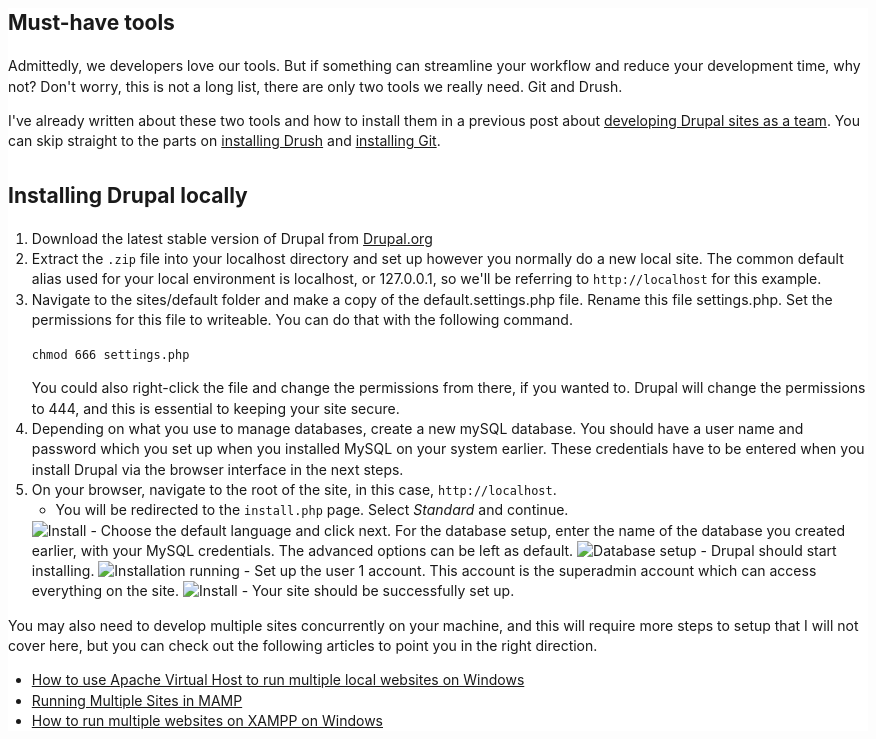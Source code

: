 ## Must-have tools

Admittedly, we developers love our tools. But if something can streamline your workflow and reduce your development time, why not? Don't worry, this is not a long list, there are only two tools we really need. Git and Drush.

I've already written about these two tools and how to install them in a previous post about [developing Drupal sites as a team](/blog/team-drupal-development/). You can skip straight to the parts on [installing Drush](/blog/team-drupal-development/#installing-drush) and [installing Git](/blog/team-drupal-development/#installing-git).

## Installing Drupal locally

1. Download the latest stable version of Drupal from [Drupal.org](https://www.drupal.org/start)
2. Extract the `.zip` file into your localhost directory and set up however you normally do a new local site. The common default alias used for your local environment is localhost, or 127.0.0.1, so we'll be referring to `http://localhost` for this example.
3. Navigate to the sites/default folder and make a copy of the default.settings.php file. Rename this file settings.php. Set the permissions for this file to writeable. You can do that with the following command.
    <pre><code class="language-bash">chmod 666 settings.php</code></pre>
    You could also right-click the file and change the permissions from there, if you wanted to. Drupal will change the permissions to 444, and this is essential to keeping your site secure.
4. Depending on what you use to manage databases, create a new mySQL database. You should have a user name and password which you set up when you installed MySQL on your system earlier. These credentials have to be entered when you install Drupal via the browser interface in the next steps.
5. On your browser, navigate to the root of the site, in this case, `http://localhost`.
    - You will be redirected to the `install.php` page. Select *Standard* and continue.
    <img alt="Install" srcset="/assets/images/posts/local-dev/local-dev-480.jpg 480w, /assets/images/posts/local-dev/local-dev-640.jpg 640w, /assets/images/posts/local-dev/local-dev-960.jpg 960w, /assets/images/posts/local-dev/local-dev-1280.jpg 1280w" sizes="(max-width: 400px) 100vw, (max-width: 960px) 75vw, 640px" src="/assets/images/posts/local-dev/local-dev-640.jpg">
    - Choose the default language and click next. For the database setup, enter the name of the database you created earlier, with your MySQL credentials. The advanced options can be left as default.
    <img alt="Database setup" srcset="/assets/images/posts/local-dev/local-dev2-480.jpg 480w, /assets/images/posts/local-dev/local-dev2-640.jpg 640w, /assets/images/posts/local-dev/local-dev2-960.jpg 960w, /assets/images/posts/local-dev/local-dev2-1280.jpg 1280w" sizes="(max-width: 400px) 100vw, (max-width: 960px) 75vw, 640px" src="/assets/images/posts/local-dev/local-dev2-640.jpg">
    - Drupal should start installing. 
    <img alt="Installation running" srcset="/assets/images/posts/local-dev/local-dev3-480.jpg 480w, /assets/images/posts/local-dev/local-dev3-640.jpg 640w, /assets/images/posts/local-dev/local-dev3-960.jpg 960w, /assets/images/posts/local-dev/local-dev3-1280.jpg 1280w" sizes="(max-width: 400px) 100vw, (max-width: 960px) 75vw, 640px" src="/assets/images/posts/local-dev/local-dev3-640.jpg">
    - Set up the user 1 account. This account is the superadmin account which can access everything on the site.
    <img alt="Install" srcset="/assets/images/posts/local-dev/local-dev4-480.jpg 480w, /assets/images/posts/local-dev/local-dev4-640.jpg 640w, /assets/images/posts/local-dev/local-dev4-960.jpg 960w, /assets/images/posts/local-dev/local-dev4-1280.jpg 1280w" sizes="(max-width: 400px) 100vw, (max-width: 960px) 75vw, 640px" src="/assets/images/posts/local-dev/local-dev4-640.jpg">
    - Your site should be successfully set up.

<p class="no-margin">You may also need to develop multiple sites concurrently on your machine, and this will require more steps to setup that I will not cover here, but you can check out the following articles to point you in the right direction.</p>
<ul>
  <li class="no-margin"><a href="http://www.geeksengine.com/article/apache-multiple-local-websites.html">How to use Apache Virtual Host to run multiple local websites on Windows</a></li>
  <li class="no-margin"><a href="https://web.archive.org/web/20161227221914/http://brockboland.com/2009/12/running-multiple-sites-mamp">Running Multiple Sites in MAMP</a></li>
  <li><a href="http://www.wpwhitesecurity.com/wordpress-tips-webmasters/multiple-websites-xampp/">How to run multiple websites on XAMPP on Windows</a></li>
</ul>
